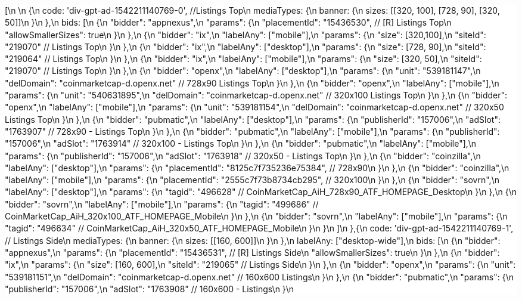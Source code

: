 [\n            \n            {\n                code: \'div-gpt-ad-1542211140769-0\', //Listings Top\n                mediaTypes: {\n                    banner: {\n                        sizes: [[320, 100], [728, 90], [320, 50]]\n                    }\n                },\n                bids: [\n                {\n                    "bidder": "appnexus",\n                    "params": {\n                        "placementId": "15436530", // [R] Listings Top\n                        "allowSmallerSizes": true\n                    }\n                },\n                {\n                    "bidder": "ix",\n                    "labelAny": ["mobile"],\n                    "params": {\n                        "size": [320,100],\n                        "siteId": "219070" // Listings Top\n                    }\n                },\n                {\n                    "bidder": "ix",\n                    "labelAny": ["desktop"],\n                    "params": {\n                        "size": [728, 90],\n                        "siteId": "219064" // Listings Top\n                    }\n                },\n                {\n                    "bidder": "ix",\n                    "labelAny": ["mobile"],\n                    "params": {\n                        "size": [320, 50],\n                        "siteId": "219070" // Listings Top\n                    }\n                },\n                {\n                    "bidder": "openx",\n                    "labelAny": ["desktop"],\n                    "params": {\n                        "unit": "539181147",\n                        "delDomain": "coinmarketcap-d.openx.net" // 728x90 Listings Top\n                    }\n                },\n                {\n                    "bidder": "openx",\n                    "labelAny": ["mobile"],\n                    "params": {\n                        "unit": "540631895",\n                        "delDomain": "coinmarketcap-d.openx.net" // 320x100 Listings Top\n                    }\n                },\n                {\n                    "bidder": "openx",\n                    "labelAny": ["mobile"],\n                    "params": {\n                        "unit": "539181154",\n                        "delDomain": "coinmarketcap-d.openx.net" // 320x50 Listings Top\n                    }\n                },\n                {\n                    "bidder": "pubmatic",\n                    "labelAny": ["desktop"],\n                    "params": {\n                        "publisherId": "157006",\n                        "adSlot": "1763907" // 728x90 - Listings Top\n                    }\n                },\n                {\n                    "bidder": "pubmatic",\n                    "labelAny": ["mobile"],\n                    "params": {\n                        "publisherId": "157006",\n                        "adSlot": "1763914" // 320x100 - Listings Top\n                    }\n                },\n                {\n                    "bidder": "pubmatic",\n                    "labelAny": ["mobile"],\n                    "params": {\n                        "publisherId": "157006",\n                        "adSlot": "1763918" // 320x50 - Listings Top\n                    }\n                },\n                {\n                    "bidder": "coinzilla",\n                    "labelAny": ["desktop"],\n                    "params": {\n                        "placementId": "8125c7f735236e75384", // 728x90\n                    }\n                },\n                {\n                    "bidder": "coinzilla",\n                    "labelAny": ["mobile"],\n                    "params": {\n                        "placementId": "2555c7f73b8734cb295", // 320x100\n                    }\n                },\n                {\n                    "bidder": "sovrn",\n                    "labelAny": ["desktop"],\n                    "params": {\n                        "tagid": "496628" // CoinMarketCap_AiH_728x90_ATF_HOMEPAGE_Desktop\n                    }\n                },\n                {\n                    "bidder": "sovrn",\n                    "labelAny": ["mobile"],\n                    "params": {\n                        "tagid": "499686" // CoinMarketCap_AiH_320x100_ATF_HOMEPAGE_Mobile\n                    }\n                },\n                {\n                    "bidder": "sovrn",\n                    "labelAny": ["mobile"],\n                    "params": {\n                        "tagid": "496634" // CoinMarketCap_AiH_320x50_ATF_HOMEPAGE_Mobile\n                    }\n                }\n                ]\n            },{\n                code: \'div-gpt-ad-1542211140769-1\', // Listings Side\n                mediaTypes: {\n                    banner: {\n                        sizes: [[160, 600]]\n                    }\n                },\n                labelAny: ["desktop-wide"],\n                bids: [\n                {\n                    "bidder": "appnexus",\n                    "params": {\n                        "placementId": "15436531", // [R] Listings Side\n                        "allowSmallerSizes": true\n                    }\n                },\n                {\n                    "bidder": "ix",\n                    "params": {\n                        "size": [160, 600],\n                        "siteId": "219065" // Listings Side\n                    }\n                },\n                {\n                    "bidder": "openx",\n                    "params": {\n                        "unit": "539181151",\n                        "delDomain": "coinmarketcap-d.openx.net" // 160x600 Listings\n                    }\n                },\n                {\n                    "bidder": "pubmatic",\n                    "params": {\n                        "publisherId": "157006",\n                        "adSlot": "1763908" // 160x600 - Listings\n                    }\n